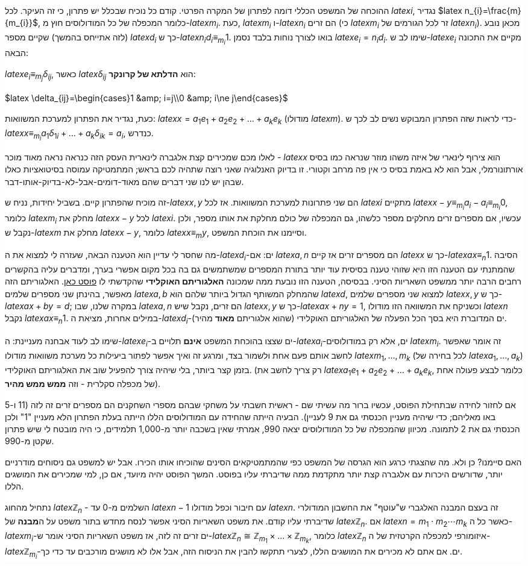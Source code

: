 ההוכחה של המשפט הכללי דומה לפתרון של המקרה הפרטי. קודם כל נוכיח שבכלל יש פתרון, כי זה העיקר. לכל $latex i$, נגדיר $latex n_{i}=\frac{m}{m_{i}}$, כלומר המכפלה של כל המודולוסים חוץ מ-$latex m_{i}$. כעת, $latex m_{i}$ ו-$latex n_{i}$ הם זרים (כי $latex m_{i}$ זר לכל הגורמים של $latex n_{i}$). מכאן נובע (לזה אתייחס בהמשך) שקיים מספר $latex d_{i}$ כך ש-$latex n_{i}d_{i}\equiv_{m_{i}}1$. בואו לצורך נוחות בלבד נסמן $latex e_{i}=n_{i}d_{i}$. שימו לב ש-$latex e_{i}$ מקיים את התכונה הבאה:

$latex e_{i}\equiv_{m_{j}}\delta_{ij}$, כאשר $latex \delta_{ij}$ הוא <strong>הדלתא של קרונקר</strong>:

$latex \delta_{ij}=\begin{cases}1 &amp; i=j\\0 &amp; i\ne j\end{cases}$

כעת, נגדיר את הפתרון למערכת המשוואות: $latex x=a_{1}e_{1}+a_{2}e_{2}+\dots+a_{k}e_{k}$ (מודולו $latex m$). כדי לראות שזה הפתרון המבוקש נשים לב לכך ש-$latex x\equiv_{m_{i}}a_{1}\delta_{1i}+\dots+a_{k}\delta_{ik}=a_{i}$, כנדרש.

לאלו מכם שמכירים קצת אלגברה לינארית העסק הזה כנראה נראה מאוד מוכר - $latex x$ הוא צירוף לינארי של איזה משהו מוזר שנראה כמו בסיס אורתונורמלי, אבל הוא לא באמת בסיס כי אין פה מרחב וקטורי. זו בדיוק האנלוגיה שאני רוצה שתהיה לכם בראש; המתמטיקה עמוסה בסיטואציות כאלו שבהן יש לנו שני דברים שהם מאוד-דומים-אבל-לא-בדיוק-אותו-דבר.

זה מוכיח שהפתרון קיים. בשביל יחידות, נניח ש-$latex x,y$ הם שני פתרונות למערכת המשוואות. אז לכל $latex i$ מתקיים $latex x-y\equiv_{m_{i}}a_{i}-a_{i}\equiv_{m_{i}}0$, כלומר $latex m_{i}$ מחלק את $latex x-y$ לכל $latex i$. עכשיו, אם מספרים זרים מחלקים מספר כלשהו, גם המכפלה של כולם מחלקת את אותו מספר, ולכן נקבל ש-$latex m$ מחלק את $latex x-y$, כלומר $latex x\equiv_{m}y$, וסיימנו את הוכחת המשפט.

מה שחסר לי עדיין הוא הטענה הבאה, שעזרה לי למצוא את ה-$latex d_{i}$-ים: אם $latex a,n$ הם מספרים זרים אז קיים $latex x$ כך ש-$latex ax\equiv_{n}1$. הסיבה שהמתנתי עם הטענה הזו היא שזוהי טענה בסיסית עוד יותר בתורת המספרים שמשתמשים גם בה בכל מקום אפשרי בערך, ומדברים עליה בהקשרים רחבים הרבה יותר ממשפט השאריות הסיני. בבסיסה, הטענה הזו נובעת ממה שמכונה <strong>האלגוריתם האוקלידי</strong> שהקדשתי לו <a href="http://www.gadial.net/2011/09/12/euclidean_algorithm_and_rings/">פוסט כאן</a>. האלגוריתם הזה מאפשר, בהינתן שני מספרים שלמים $latex a,b$ שהמחלק המשותף הגדול ביותר שלהם הוא $latex d$, למצוא שני מספרים שלמים $latex x,y$ כך ש-$latex ax+by=d$; במקרה שלנו, שבו $latex a,n$ הם זרים, נקבל שיש $latex x,y$ כך ש-$latex ax+ny=1$, וכשניקח את המשוואה הזו מודולו $latex n$ נקבל $latex ax\equiv_{n}1$. במילים אחרות, מציאת ה-$latex d_{i}$-ים המדוברת היא בסך הכל הפעלה של האלגוריתם האוקלידי (שהוא אלגוריתם <strong>מאוד</strong> מהיר).

שימו לב לעוד אבחנה מעניינת: ה-$latex e_{i}$-ים שצצו בהוכחת המשפט <strong>אינם</strong> תלויים ב-$latex a_{i}$-ים, אלא רק במודולוסים $latex m_{i}$. זה אומר שאפשר לחשב אותם פעם אחת ולשמור בצד, ומרגע זה ואיך אפשר לפתור ביעילות כל מערכת משוואות מודולו $latex m_{1},\dots,m_{k}$ (לכל בחירה של $latex a_{1},\dots,a_{k}$) בזמן קצר ביותר, בלי שיהיה צורך להפעיל שוב את האלגוריתם האוקלידי. (רק צריך לחשב את $latex a_{1}e_{1}+a_{2}e_{2}+\dots+a_{k}e_{k}$, כלומר לבצע פעולה אחת של מכפלה סקלרית - וזה <strong>ממש ממש מהיר</strong>).

אם לחזור לחידה שבתחילת הפוסט, עכשיו ברור מה עשיתי שם - ראשית חשבתי על משחקי שבהם מספרי השחקנים הם מספרים זרים זה לזה (11 ו-5 באו מאליהם; כדי שיהיה מעניין הכנסתי גם את 9 לעניין). הבעיה הייתה שהחידה עם המודולוסים הללו הייתה בעלת הפתרון הלא מעניין "1" ולכן הכנסתי גם את 2 לתמונה. מכיוון שהמכפלה של כל המודולוסים יצאה 990, אמרתי שאין בשכבה יותר מ-1,000 תלמידים, כי היה מובטח לי שיש פתרון שקטן מ-990.

האם סיימנו? כן ולא. מה שהצגתי כרגע הוא הגרסה של המשפט כפי שהמתמטיקאים הסינים שהוכיחו אותו הכירו. אבל יש למשפט גם ניסוחים מודרניים יותר, שדורשים היכרות עם אלגברה קצת יותר מתקדמת ממה שדיברתי עליו בפוסט. המשך הפוסט יהיה מיועד, אם כן, למי שמכירים את המושגים הללו.

נתחיל מהחוג $latex \mathbb{Z}_{n}$ - השלמים מ-0 עד $latex n-1$ עם חיבור וכפל מודולו $latex n$. זה בעצם המבנה האלגברי ש"עוטף" את החשבון המודולרי שדיברתי עליו קודם. את משפט השאריות הסיני אפשר לנסח מחדש בתור משפט על ה<strong>מבנה</strong> של $latex \mathbb{Z}_{n}$. אם $latex n=m_{1}\cdot m_{2}\cdots m_{k}$ כאשר כל ה-$latex m_{i}$-ים זרים זה לזה, אז משפט השאריות הסיני אומר ש-$latex \mathbb{Z}_{n}\cong\mathbb{Z}_{m_{1}}\times\dots\times\mathbb{Z}_{m_{k}}$, כלומר $latex \mathbb{Z}_{n}$ איזומורפי למכפלה הקרטזית של ה-$latex \mathbb{Z}_{m_{i}}$-ים. אם אתם לא מכירים את המושגים הללו, לצערי תתקשו להבין את הניסוח הזה, אבל אלו לא מושגים מורכבים עד כדי כך.
